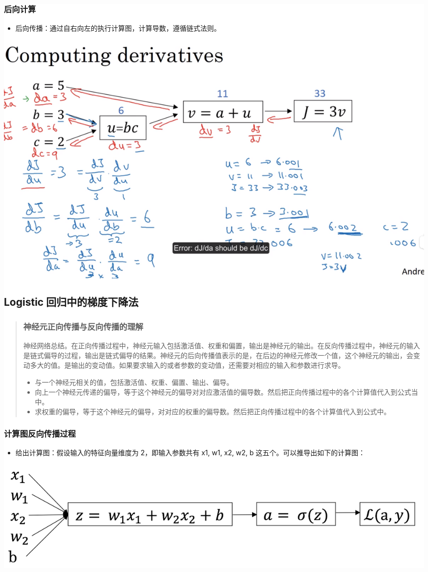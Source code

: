 ### 后向计算
* 后向传播：通过自右向左的执行计算图，计算导数，遵循链式法则。

![](2020-10-14-14-20-07.png)

## Logistic 回归中的梯度下降法
> ### 神经元正向传播与反向传播的理解
> 神经网络总结。在正向传播过程中，神经元输入包括激活值、权重和偏置，输出是神经元的输出。在反向传播过程中，神经元的输入是链式偏导的过程，输出是链式偏导的结果。神经元的后向传播值表示的是，在后边的神经元修改一个值，这个神经元的输出，会变动多大的值。是输出的变动值。如果要求输入的或者参数的变动值，还需要对相应的输入和参数进行求导。
> * 与一个神经元相关的值，包括激活值、权重、偏置、输出、偏导。
> * 向上一个神经元传递的偏导，等于这个神经元的偏导对对应激活值的偏导数。然后把正向传播过程中的各个计算值代入到公式当中。
> * 求权重的偏导，等于这个神经元的偏导，对对应的权重的偏导数。然后把正向传播过程中的各个计算值代入到公式中。


### 计算图反向传播过程

* 给出计算图：假设输入的特征向量维度为 2，即输入参数共有 x1, w1, x2, w2, b 这五个。可以推导出如下的计算图：

![Logistic-Computation-Graph](Logistic-Computation-Graph.png)
